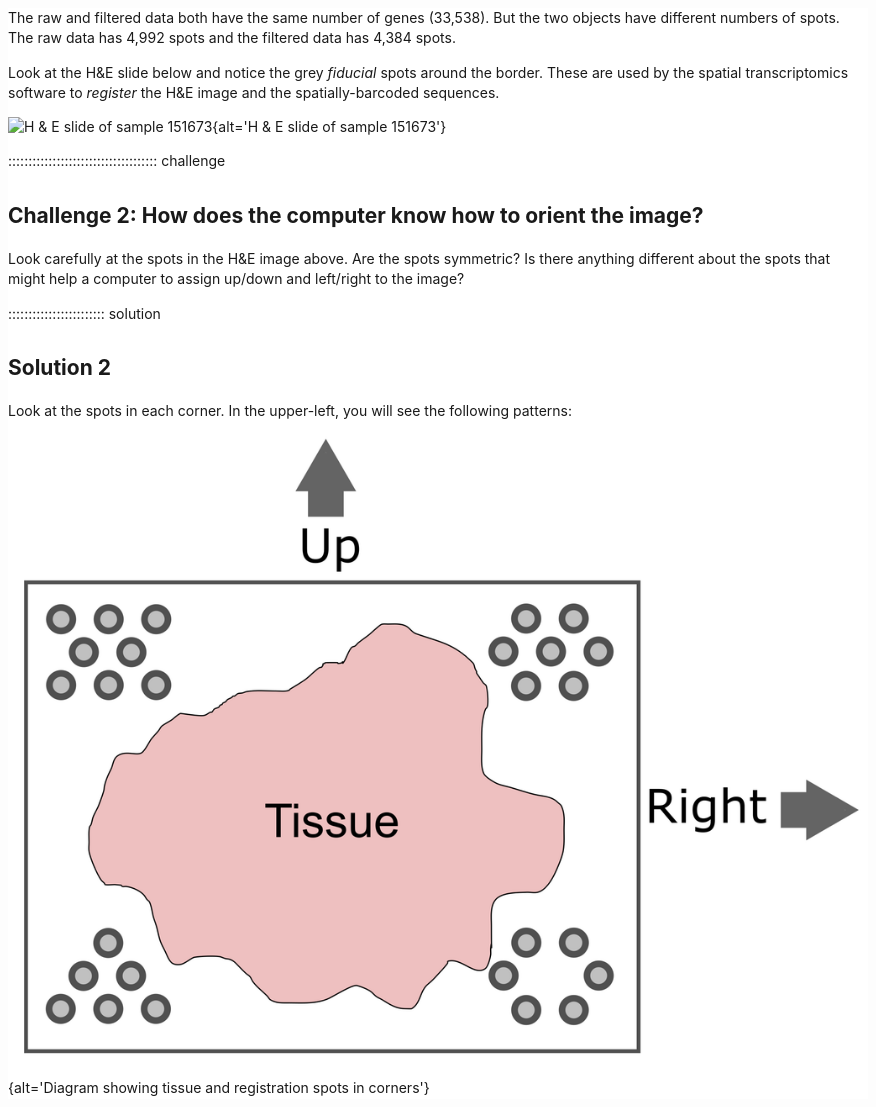 The raw and filtered data both have the same number of genes (33,538). But the
two objects have different numbers of spots. The raw data has 4,992 spots and 
the filtered data has 4,384 spots.

Look at the H&E slide below and notice the grey *fiducial* spots around the 
border. These are used by the spatial transcriptomics software to *register* the 
H&E image and the spatially-barcoded sequences.

![H & E slide of sample 151673](fig/tissue_hires_image_151673.png){alt='H & E slide of sample 151673'}

::::::::::::::::::::::::::::::::::::: challenge 

## Challenge 2: How does the computer know how to orient the image?

Look carefully at the spots in the H&E image above. Are the spots symmetric?
Is there anything different about the spots that might help a computer to 
assign up/down and left/right to the image?

:::::::::::::::::::::::: solution 

## Solution 2
 
Look at the spots in each corner. In the upper-left, you will see the following
patterns:

![Slide Diagram](fig/tissue_diagram_with_registration_spots.png){alt='Diagram showing tissue and registration spots in corners'}
